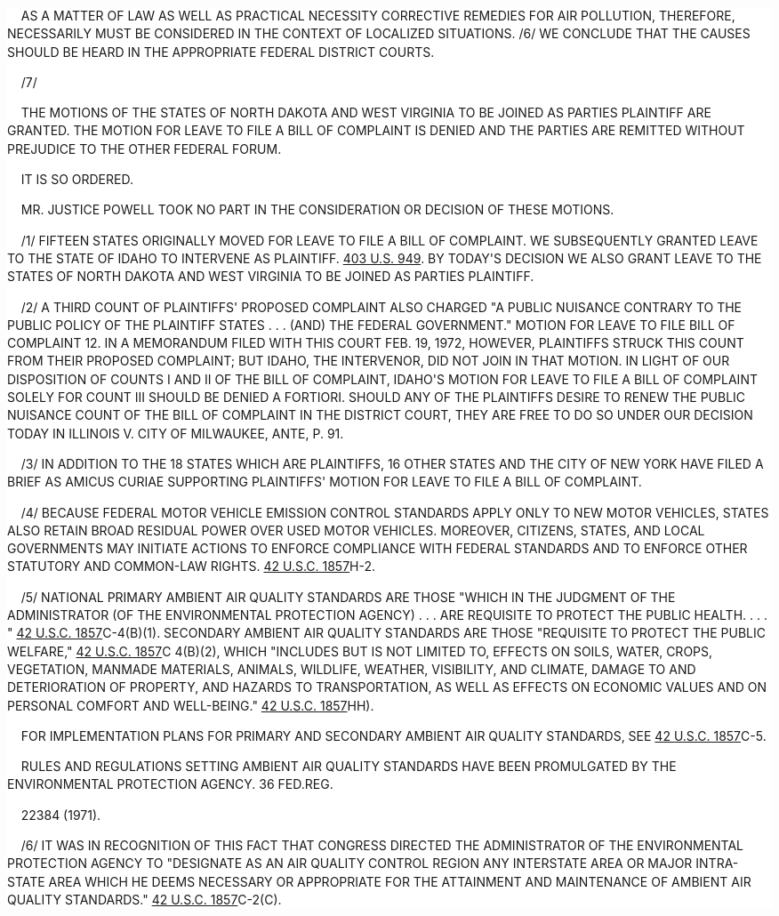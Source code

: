 
    AS A MATTER OF LAW AS WELL AS PRACTICAL NECESSITY CORRECTIVE REMEDIES FOR AIR POLLUTION, THEREFORE, NECESSARILY MUST BE CONSIDERED IN THE CONTEXT OF LOCALIZED SITUATIONS.  /6/  WE CONCLUDE THAT THE CAUSES SHOULD BE HEARD IN THE APPROPRIATE FEDERAL DISTRICT COURTS.

    /7/

    THE MOTIONS OF THE STATES OF NORTH DAKOTA AND WEST VIRGINIA TO BE JOINED AS PARTIES PLAINTIFF ARE GRANTED.  THE MOTION FOR LEAVE TO FILE A BILL OF COMPLAINT IS DENIED AND THE PARTIES ARE REMITTED WITHOUT PREJUDICE TO THE OTHER FEDERAL FORUM.

    IT IS SO ORDERED.

    MR. JUSTICE POWELL TOOK NO PART IN THE CONSIDERATION OR DECISION OF THESE MOTIONS.

    /1/  FIFTEEN STATES ORIGINALLY MOVED FOR LEAVE TO FILE A BILL OF COMPLAINT.  WE SUBSEQUENTLY GRANTED LEAVE TO THE STATE OF IDAHO TO INTERVENE AS PLAINTIFF.  [403 U.S. 949][/us/courts/scotus/usReporter/403/949].  BY TODAY'S DECISION WE ALSO GRANT LEAVE TO THE STATES OF NORTH DAKOTA AND WEST VIRGINIA TO BE JOINED AS PARTIES PLAINTIFF.

    /2/  A THIRD COUNT OF PLAINTIFFS' PROPOSED COMPLAINT ALSO CHARGED "A PUBLIC NUISANCE CONTRARY TO THE PUBLIC POLICY OF THE PLAINTIFF STATES . . . (AND) THE FEDERAL GOVERNMENT."  MOTION FOR LEAVE TO FILE BILL OF COMPLAINT 12.  IN A MEMORANDUM FILED WITH THIS COURT FEB. 19, 1972, HOWEVER, PLAINTIFFS STRUCK THIS COUNT FROM THEIR PROPOSED COMPLAINT; BUT IDAHO, THE INTERVENOR, DID NOT JOIN IN THAT MOTION.  IN LIGHT OF OUR DISPOSITION OF COUNTS I AND II OF THE BILL OF COMPLAINT, IDAHO'S MOTION FOR LEAVE TO FILE A BILL OF COMPLAINT SOLELY FOR COUNT III SHOULD BE DENIED A FORTIORI.  SHOULD ANY OF THE PLAINTIFFS DESIRE TO RENEW THE PUBLIC NUISANCE COUNT OF THE BILL OF COMPLAINT IN THE DISTRICT COURT, THEY ARE FREE TO DO SO UNDER OUR DECISION TODAY IN ILLINOIS V. CITY OF MILWAUKEE, ANTE, P. 91.

    /3/  IN ADDITION TO THE 18 STATES WHICH ARE PLAINTIFFS, 16 OTHER STATES AND THE CITY OF NEW YORK HAVE FILED A BRIEF AS AMICUS CURIAE SUPPORTING PLAINTIFFS' MOTION FOR LEAVE TO FILE A BILL OF COMPLAINT.

    /4/  BECAUSE FEDERAL MOTOR VEHICLE EMISSION CONTROL STANDARDS APPLY ONLY TO NEW MOTOR VEHICLES, STATES ALSO RETAIN BROAD RESIDUAL POWER OVER USED MOTOR VEHICLES.  MOREOVER, CITIZENS, STATES, AND LOCAL GOVERNMENTS MAY INITIATE ACTIONS TO ENFORCE COMPLIANCE WITH FEDERAL STANDARDS AND TO ENFORCE OTHER STATUTORY AND COMMON-LAW RIGHTS.  [42 U.S.C. 1857][/us/usc/t42/s1857]H-2.

    /5/  NATIONAL PRIMARY AMBIENT AIR QUALITY STANDARDS ARE THOSE "WHICH IN THE JUDGMENT OF THE ADMINISTRATOR (OF THE ENVIRONMENTAL PROTECTION AGENCY) . . . ARE REQUISITE TO PROTECT THE PUBLIC HEALTH.  . . . "  [42 U.S.C. 1857][/us/usc/t42/s1857]C-4(B)(1).  SECONDARY AMBIENT AIR QUALITY STANDARDS ARE THOSE "REQUISITE TO PROTECT THE PUBLIC WELFARE," [42 U.S.C. 1857][/us/usc/t42/s1857]C 4(B)(2), WHICH "INCLUDES BUT IS NOT LIMITED TO, EFFECTS ON SOILS, WATER, CROPS, VEGETATION, MANMADE MATERIALS, ANIMALS, WILDLIFE, WEATHER, VISIBILITY, AND CLIMATE, DAMAGE TO AND DETERIORATION OF PROPERTY, AND HAZARDS TO TRANSPORTATION, AS WELL AS EFFECTS ON ECONOMIC VALUES AND ON PERSONAL COMFORT AND WELL-BEING."  [42 U.S.C. 1857][/us/usc/t42/s1857]HH).

    FOR IMPLEMENTATION PLANS FOR PRIMARY AND SECONDARY AMBIENT AIR QUALITY STANDARDS, SEE [42 U.S.C. 1857][/us/usc/t42/s1857]C-5.

    RULES AND REGULATIONS SETTING AMBIENT AIR QUALITY STANDARDS HAVE BEEN PROMULGATED BY THE ENVIRONMENTAL PROTECTION AGENCY.  36 FED.REG.

    22384 (1971).

    /6/  IT WAS IN RECOGNITION OF THIS FACT THAT CONGRESS DIRECTED THE ADMINISTRATOR OF THE ENVIRONMENTAL PROTECTION AGENCY TO "DESIGNATE AS AN AIR QUALITY CONTROL REGION ANY INTERSTATE AREA OR MAJOR INTRA-STATE AREA WHICH HE DEEMS NECESSARY OR APPROPRIATE FOR THE ATTAINMENT AND MAINTENANCE OF AMBIENT AIR QUALITY STANDARDS."  [42 U.S.C. 1857][/us/usc/t42/s1857]C-2(C).


[/us/courts/scotus/usReporter/406/109]: https://publicdocs.github.io/go/links?ns=uslm-x&ref=%2Fus%2Fcourts%2Fscotus%2FusReporter%2F406%2F109
[/us/courts/scotus/usReporter/234/439]: https://publicdocs.github.io/go/links?ns=uslm-x&ref=%2Fus%2Fcourts%2Fscotus%2FusReporter%2F234%2F439
[/us/courts/scotus/usReporter/206/230]: https://publicdocs.github.io/go/links?ns=uslm-x&ref=%2Fus%2Fcourts%2Fscotus%2FusReporter%2F206%2F230
[/us/stat/32/823]: https://publicdocs.github.io/go/links?ns=uslm&ref=%2Fus%2Fstat%2F32%2F823
[/us/usc/t15/s29]: https://publicdocs.github.io/go/links?ns=uslm&ref=%2Fus%2Fusc%2Ft15%2Fs29
[/us/courts/scotus/usReporter/308/1]: https://publicdocs.github.io/go/links?ns=uslm-x&ref=%2Fus%2Fcourts%2Fscotus%2FusReporter%2F308%2F1
[/us/courts/scotus/usReporter/401/493]: https://publicdocs.github.io/go/links?ns=uslm-x&ref=%2Fus%2Fcourts%2Fscotus%2FusReporter%2F401%2F493
[/us/stat/81/485]: https://publicdocs.github.io/go/links?ns=uslm&ref=%2Fus%2Fstat%2F81%2F485
[/us/usc/t42/s1857]: https://publicdocs.github.io/go/links?ns=uslm&ref=%2Fus%2Fusc%2Ft42%2Fs1857
[/us/usc/t42/s1857]: https://publicdocs.github.io/go/links?ns=uslm&ref=%2Fus%2Fusc%2Ft42%2Fs1857
[/us/stat/84/1699]: https://publicdocs.github.io/go/links?ns=uslm&ref=%2Fus%2Fstat%2F84%2F1699
[/us/usc/t42/s1857]: https://publicdocs.github.io/go/links?ns=uslm&ref=%2Fus%2Fusc%2Ft42%2Fs1857
[/us/usc/t42/s1857]: https://publicdocs.github.io/go/links?ns=uslm&ref=%2Fus%2Fusc%2Ft42%2Fs1857
[/us/usc/t42/s1857]: https://publicdocs.github.io/go/links?ns=uslm&ref=%2Fus%2Fusc%2Ft42%2Fs1857
[/us/usc/t42/s1857]: https://publicdocs.github.io/go/links?ns=uslm&ref=%2Fus%2Fusc%2Ft42%2Fs1857
[/us/usc/t42/s1857]: https://publicdocs.github.io/go/links?ns=uslm&ref=%2Fus%2Fusc%2Ft42%2Fs1857
[/us/courts/scotus/usReporter/403/949]: https://publicdocs.github.io/go/links?ns=uslm-x&ref=%2Fus%2Fcourts%2Fscotus%2FusReporter%2F403%2F949
[/us/usc/t42/s1857]: https://publicdocs.github.io/go/links?ns=uslm&ref=%2Fus%2Fusc%2Ft42%2Fs1857
[/us/usc/t42/s1857]: https://publicdocs.github.io/go/links?ns=uslm&ref=%2Fus%2Fusc%2Ft42%2Fs1857
[/us/usc/t42/s1857]: https://publicdocs.github.io/go/links?ns=uslm&ref=%2Fus%2Fusc%2Ft42%2Fs1857
[/us/usc/t42/s1857]: https://publicdocs.github.io/go/links?ns=uslm&ref=%2Fus%2Fusc%2Ft42%2Fs1857
[/us/usc/t42/s1857]: https://publicdocs.github.io/go/links?ns=uslm&ref=%2Fus%2Fusc%2Ft42%2Fs1857
[/us/usc/t42/s1857]: https://publicdocs.github.io/go/links?ns=uslm&ref=%2Fus%2Fusc%2Ft42%2Fs1857